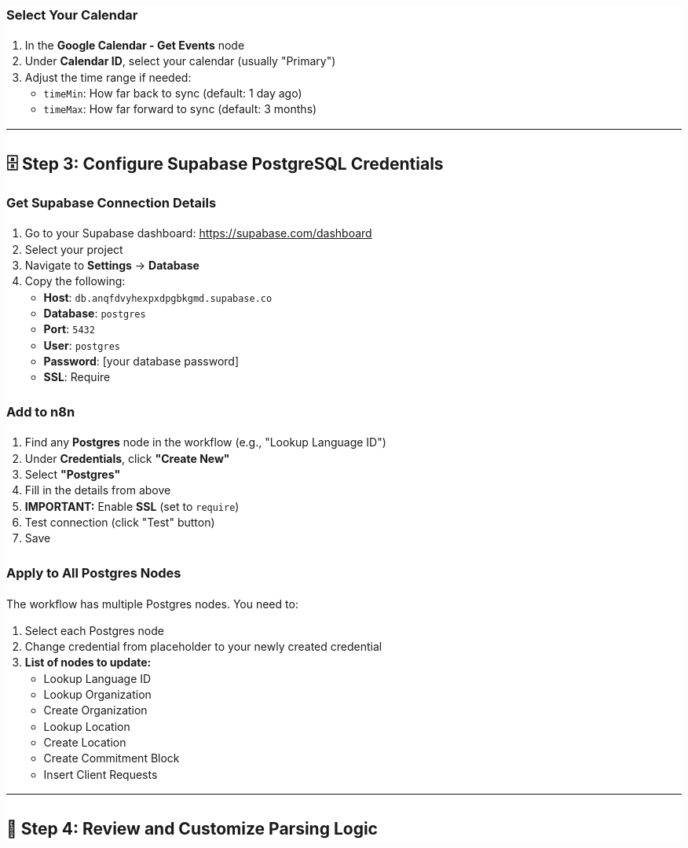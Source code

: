 ### Select Your Calendar

1. In the **Google Calendar - Get Events** node
2. Under **Calendar ID**, select your calendar (usually "Primary")
3. Adjust the time range if needed:
   - `timeMin`: How far back to sync (default: 1 day ago)
   - `timeMax`: How far forward to sync (default: 3 months)

---

## 🗄️ Step 3: Configure Supabase PostgreSQL Credentials

### Get Supabase Connection Details

1. Go to your Supabase dashboard: https://supabase.com/dashboard
2. Select your project
3. Navigate to **Settings** → **Database**
4. Copy the following:
   - **Host**: `db.anqfdvyhexpxdpgbkgmd.supabase.co`
   - **Database**: `postgres`
   - **Port**: `5432`
   - **User**: `postgres`
   - **Password**: [your database password]
   - **SSL**: Require

### Add to n8n

1. Find any **Postgres** node in the workflow (e.g., "Lookup Language ID")
2. Under **Credentials**, click **"Create New"**
3. Select **"Postgres"**
4. Fill in the details from above
5. **IMPORTANT:** Enable **SSL** (set to `require`)
6. Test connection (click "Test" button)
7. Save

### Apply to All Postgres Nodes

The workflow has multiple Postgres nodes. You need to:
1. Select each Postgres node
2. Change credential from placeholder to your newly created credential
3. **List of nodes to update:**
   - Lookup Language ID
   - Lookup Organization
   - Create Organization
   - Lookup Location
   - Create Location
   - Create Commitment Block
   - Insert Client Requests

---

## 🔧 Step 4: Review and Customize Parsing Logic
